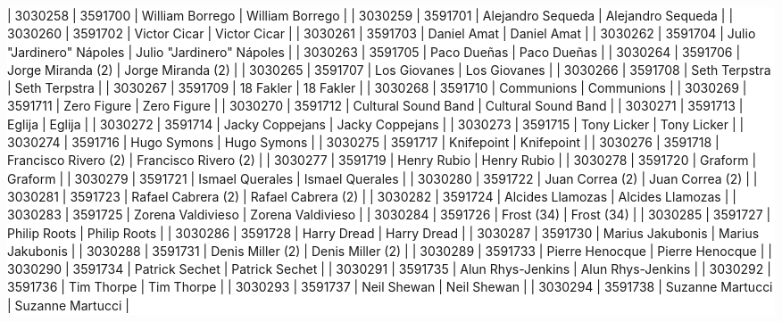 | 3030258 | 3591700 | William Borrego | William Borrego |
| 3030259 | 3591701 | Alejandro Sequeda | Alejandro Sequeda |
| 3030260 | 3591702 | Victor Cicar | Victor Cicar |
| 3030261 | 3591703 | Daniel Amat | Daniel Amat |
| 3030262 | 3591704 | Julio "Jardinero" Nápoles | Julio "Jardinero" Nápoles |
| 3030263 | 3591705 | Paco Dueñas | Paco Dueñas |
| 3030264 | 3591706 | Jorge Miranda (2) | Jorge Miranda (2) |
| 3030265 | 3591707 | Los Giovanes | Los Giovanes |
| 3030266 | 3591708 | Seth Terpstra | Seth Terpstra |
| 3030267 | 3591709 | 18 Fakler | 18 Fakler |
| 3030268 | 3591710 | Communions | Communions |
| 3030269 | 3591711 | Zero Figure | Zero Figure |
| 3030270 | 3591712 | Cultural Sound Band | Cultural Sound Band |
| 3030271 | 3591713 | Eglija | Eglija |
| 3030272 | 3591714 | Jacky Coppejans | Jacky Coppejans |
| 3030273 | 3591715 | Tony Licker | Tony Licker |
| 3030274 | 3591716 | Hugo Symons | Hugo Symons |
| 3030275 | 3591717 | Knifepoint | Knifepoint |
| 3030276 | 3591718 | Francisco Rivero (2) | Francisco Rivero (2) |
| 3030277 | 3591719 | Henry Rubio | Henry Rubio |
| 3030278 | 3591720 | Graform | Graform |
| 3030279 | 3591721 | Ismael Querales | Ismael Querales |
| 3030280 | 3591722 | Juan Correa (2) | Juan Correa (2) |
| 3030281 | 3591723 | Rafael Cabrera (2) | Rafael Cabrera (2) |
| 3030282 | 3591724 | Alcides Llamozas | Alcides Llamozas |
| 3030283 | 3591725 | Zorena Valdivieso | Zorena Valdivieso |
| 3030284 | 3591726 | Frost (34) | Frost (34) |
| 3030285 | 3591727 | Philip Roots | Philip Roots |
| 3030286 | 3591728 | Harry Dread | Harry Dread |
| 3030287 | 3591730 | Marius Jakubonis | Marius Jakubonis |
| 3030288 | 3591731 | Denis Miller (2) | Denis Miller (2) |
| 3030289 | 3591733 | Pierre Henocque | Pierre Henocque |
| 3030290 | 3591734 | Patrick Sechet | Patrick Sechet |
| 3030291 | 3591735 | Alun Rhys-Jenkins | Alun Rhys-Jenkins |
| 3030292 | 3591736 | Tim Thorpe | Tim Thorpe |
| 3030293 | 3591737 | Neil Shewan | Neil Shewan |
| 3030294 | 3591738 | Suzanne Martucci | Suzanne Martucci |